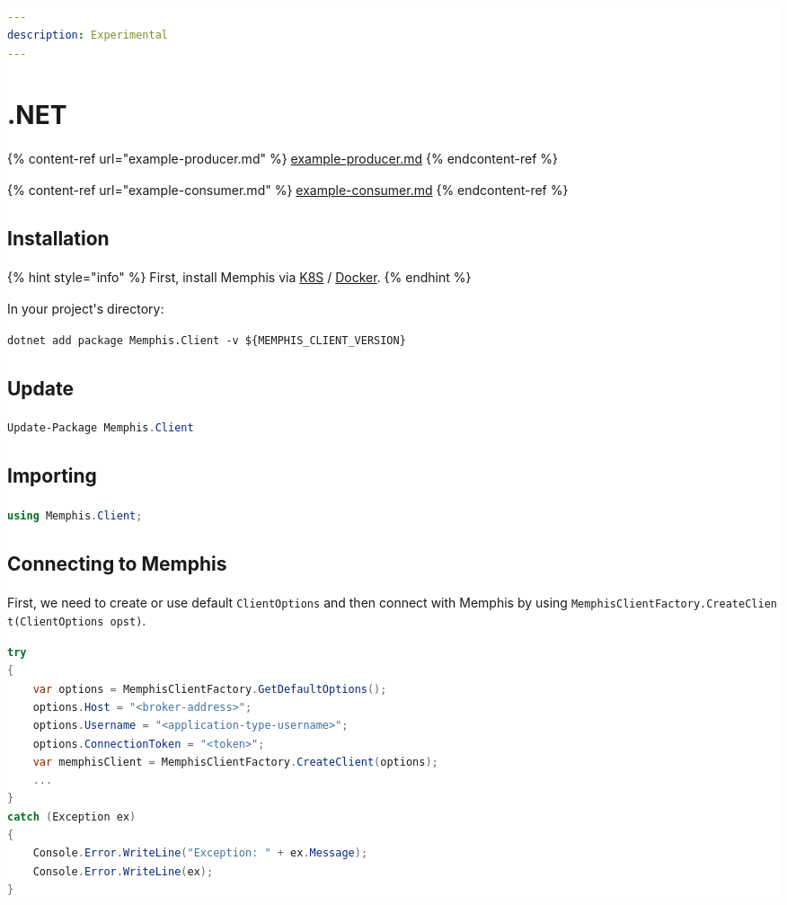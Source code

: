 ```yaml
---
description: Experimental
---
```


# .NET

{% content-ref url="example-producer.md" %}
[example-producer.md](example-producer.md)
{% endcontent-ref %}

{% content-ref url="example-consumer.md" %}
[example-consumer.md](example-consumer.md)
{% endcontent-ref %}

## Installation

{% hint style="info" %}
First, install Memphis via [K8S](../../deployment/kubernetes/) / [Docker](../../deployment/docker-compose.md).
{% endhint %}

In your project's directory:

```shell
dotnet add package Memphis.Client -v ${MEMPHIS_CLIENT_VERSION}
```

## Update

```powershell
Update-Package Memphis.Client
```

## Importing

```csharp
using Memphis.Client;
```

## Connecting to Memphis

First, we need to create or use default `ClientOptions` and then connect with Memphis by using `MemphisClientFactory.CreateClient(ClientOptions opst)`.

```csharp
try
{
    var options = MemphisClientFactory.GetDefaultOptions();
    options.Host = "<broker-address>";
    options.Username = "<application-type-username>";
    options.ConnectionToken = "<token>";
    var memphisClient = MemphisClientFactory.CreateClient(options);
    ...
}
catch (Exception ex)
{
    Console.Error.WriteLine("Exception: " + ex.Message);
    Console.Error.WriteLine(ex);
}
```
